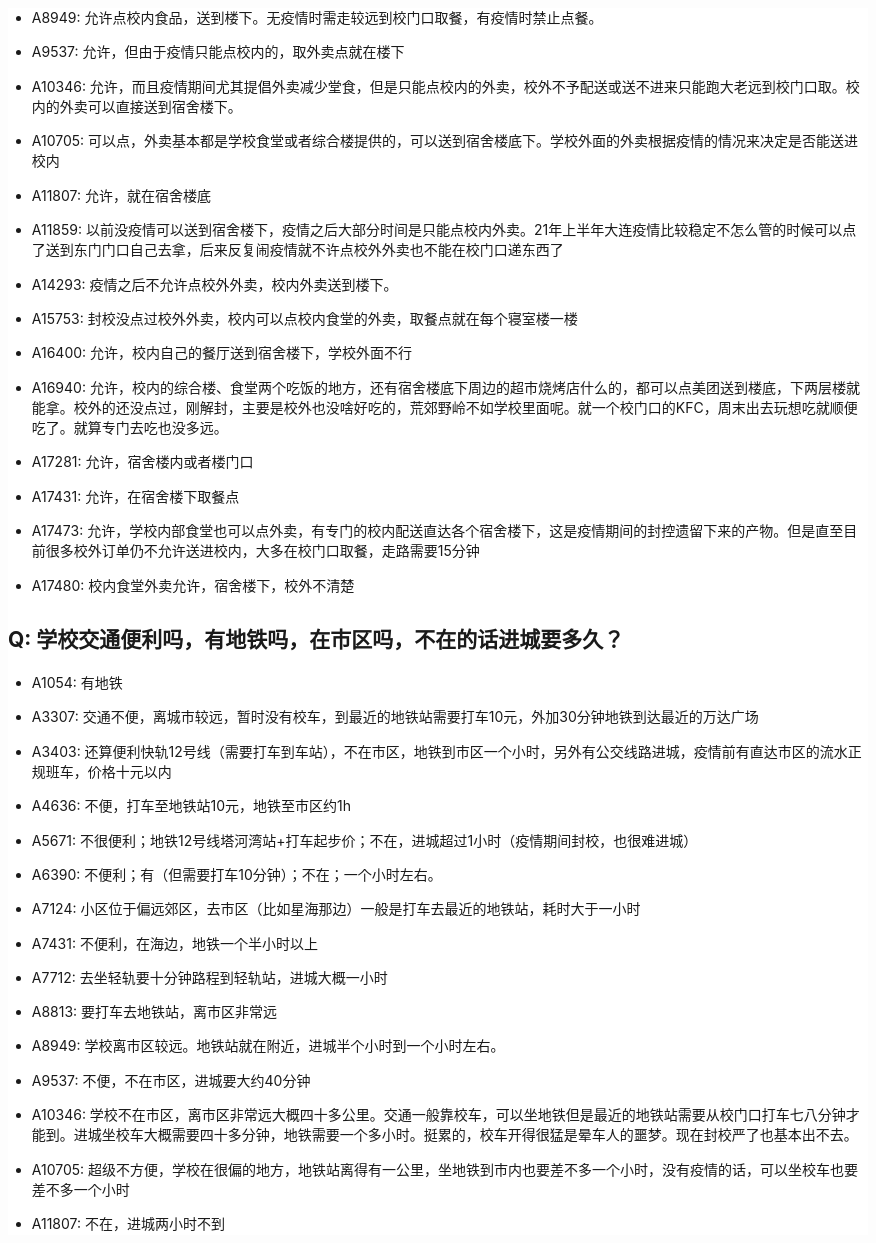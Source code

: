 - A8949: 允许点校内食品，送到楼下。无疫情时需走较远到校门口取餐，有疫情时禁止点餐。

- A9537: 允许，但由于疫情只能点校内的，取外卖点就在楼下

- A10346: 允许，而且疫情期间尤其提倡外卖减少堂食，但是只能点校内的外卖，校外不予配送或送不进来只能跑大老远到校门口取。校内的外卖可以直接送到宿舍楼下。

- A10705: 可以点，外卖基本都是学校食堂或者综合楼提供的，可以送到宿舍楼底下。学校外面的外卖根据疫情的情况来决定是否能送进校内

- A11807: 允许，就在宿舍楼底

- A11859: 以前没疫情可以送到宿舍楼下，疫情之后大部分时间是只能点校内外卖。21年上半年大连疫情比较稳定不怎么管的时候可以点了送到东门门口自己去拿，后来反复闹疫情就不许点校外外卖也不能在校门口递东西了

- A14293: 疫情之后不允许点校外外卖，校内外卖送到楼下。

- A15753: 封校没点过校外外卖，校内可以点校内食堂的外卖，取餐点就在每个寝室楼一楼

- A16400: 允许，校内自己的餐厅送到宿舍楼下，学校外面不行

- A16940: 允许，校内的综合楼、食堂两个吃饭的地方，还有宿舍楼底下周边的超市烧烤店什么的，都可以点美团送到楼底，下两层楼就能拿。校外的还没点过，刚解封，主要是校外也没啥好吃的，荒郊野岭不如学校里面呢。就一个校门口的KFC，周末出去玩想吃就顺便吃了。就算专门去吃也没多远。

- A17281: 允许，宿舍楼内或者楼门口

- A17431: 允许，在宿舍楼下取餐点

- A17473: 允许，学校内部食堂也可以点外卖，有专门的校内配送直达各个宿舍楼下，这是疫情期间的封控遗留下来的产物。但是直至目前很多校外订单仍不允许送进校内，大多在校门口取餐，走路需要15分钟

- A17480: 校内食堂外卖允许，宿舍楼下，校外不清楚

## Q: 学校交通便利吗，有地铁吗，在市区吗，不在的话进城要多久？

- A1054: 有地铁

- A3307: 交通不便，离城市较远，暂时没有校车，到最近的地铁站需要打车10元，外加30分钟地铁到达最近的万达广场

- A3403: 还算便利快轨12号线（需要打车到车站），不在市区，地铁到市区一个小时，另外有公交线路进城，疫情前有直达市区的流水正规班车，价格十元以内

- A4636: 不便，打车至地铁站10元，地铁至市区约1h

- A5671: 不很便利；地铁12号线塔河湾站+打车起步价；不在，进城超过1小时（疫情期间封校，也很难进城）

- A6390: 不便利；有（但需要打车10分钟）；不在；一个小时左右。

- A7124: 小区位于偏远郊区，去市区（比如星海那边）一般是打车去最近的地铁站，耗时大于一小时

- A7431: 不便利，在海边，地铁一个半小时以上

- A7712: 去坐轻轨要十分钟路程到轻轨站，进城大概一小时

- A8813: 要打车去地铁站，离市区非常远

- A8949: 学校离市区较远。地铁站就在附近，进城半个小时到一个小时左右。

- A9537: 不便，不在市区，进城要大约40分钟

- A10346: 学校不在市区，离市区非常远大概四十多公里。交通一般靠校车，可以坐地铁但是最近的地铁站需要从校门口打车七八分钟才能到。进城坐校车大概需要四十多分钟，地铁需要一个多小时。挺累的，校车开得很猛是晕车人的噩梦。现在封校严了也基本出不去。

- A10705: 超级不方便，学校在很偏的地方，地铁站离得有一公里，坐地铁到市内也要差不多一个小时，没有疫情的话，可以坐校车也要差不多一个小时

- A11807: 不在，进城两小时不到
